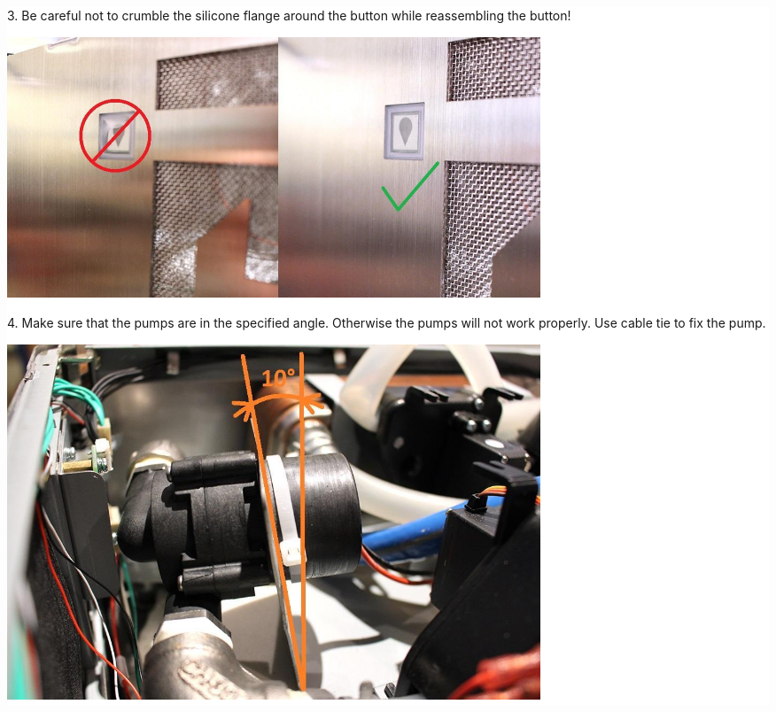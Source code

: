 3\. Be careful not to crumble the silicone flange around the button
while reassembling the button!

<img src="./E127 - Boil temperature switch//media/image21.jpg" style="width:6.26772in;height:3.05556in" alt="Forralo oldali fozolap szereles 23.jpg" />

4\. Make sure that the pumps are in the specified angle. Otherwise the
pumps will not work properly. Use cable tie to fix the pump.

<img src="./E127 - Boil temperature switch//media/image24.jpg" style="width:6.26772in;height:4.18056in" alt="Forralo oldali pumpa szerels 06.JPG" />
